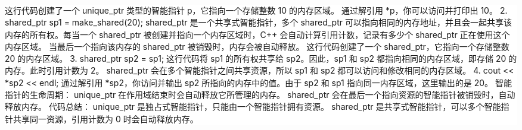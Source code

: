 这行代码创建了一个 unique_ptr 类型的智能指针 p，它指向一个存储整数 10 的内存区域。
通过解引用 *p，你可以访问并打印出 10。
2. shared_ptr<int> sp1 = make_shared<int>(20);
shared_ptr 是一个共享式智能指针，多个 shared_ptr 可以指向相同的内存地址，并且会一起共享该内存的所有权。每当一个 shared_ptr 被创建并指向一个内存区域时，C++ 会自动计算引用计数，记录有多少个 shared_ptr 正在使用这个内存区域。
当最后一个指向该内存的 shared_ptr 被销毁时，内存会被自动释放。
这行代码创建了一个 shared_ptr<int>，它指向一个存储整数 20 的内存区域。
3. shared_ptr<int> sp2 = sp1;
这行代码将 sp1 的所有权共享给 sp2。因此，sp1 和 sp2 都指向相同的内存区域，即存储 20 的内存。此时引用计数为 2。
shared_ptr 会在多个智能指针之间共享资源，所以 sp1 和 sp2 都可以访问和修改相同的内存区域。
4. cout << *sp2 << endl;
通过解引用 *sp2，你访问并输出 sp2 所指向的内存中的值。由于 sp2 和 sp1 指向同一内存区域，这里输出的是 20。
智能指针的生命周期：
unique_ptr 在作用域结束时会自动释放它所管理的内存。
shared_ptr 会在最后一个指向资源的智能指针被销毁时，自动释放内存。
代码总结：
unique_ptr 是独占式智能指针，只能由一个智能指针拥有资源。
shared_ptr 是共享式智能指针，可以多个智能指针共享同一资源，引用计数为 0 时会自动释放内存。